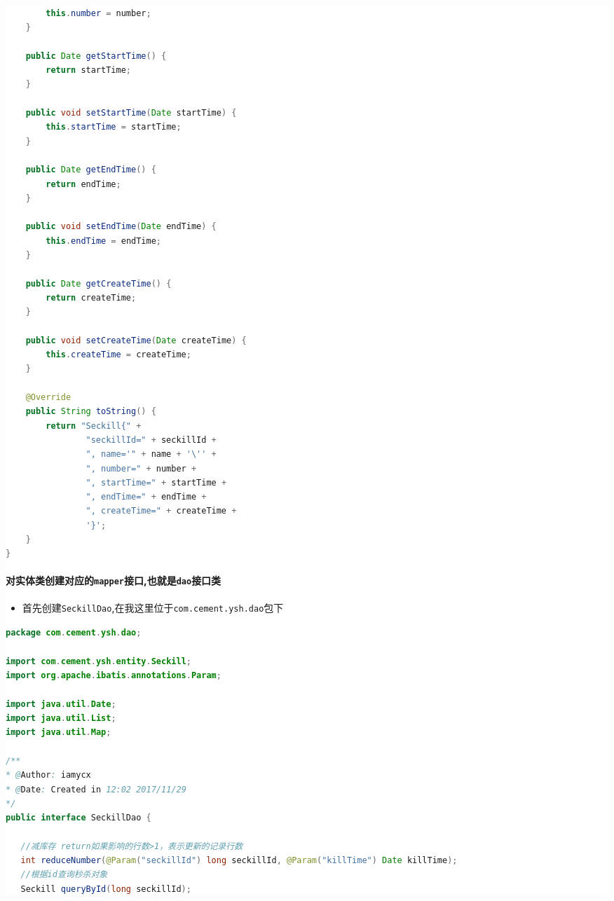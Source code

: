 ```java
        this.number = number;
    }

    public Date getStartTime() {
        return startTime;
    }

    public void setStartTime(Date startTime) {
        this.startTime = startTime;
    }

    public Date getEndTime() {
        return endTime;
    }

    public void setEndTime(Date endTime) {
        this.endTime = endTime;
    }

    public Date getCreateTime() {
        return createTime;
    }

    public void setCreateTime(Date createTime) {
        this.createTime = createTime;
    }

    @Override
    public String toString() {
        return "Seckill{" +
                "seckillId=" + seckillId +
                ", name='" + name + '\'' +
                ", number=" + number +
                ", startTime=" + startTime +
                ", endTime=" + endTime +
                ", createTime=" + createTime +
                '}';
    }
}

```
 #### 对实体类创建对应的`mapper`接口,也就是`dao`接口类
 - 首先创建`SeckillDao`,在我这里位于`com.cement.ysh.dao`包下
 ```java
package com.cement.ysh.dao;

import com.cement.ysh.entity.Seckill;
import org.apache.ibatis.annotations.Param;

import java.util.Date;
import java.util.List;
import java.util.Map;

/**
 * @Author: iamycx
 * @Date: Created in 12:02 2017/11/29
 */
public interface SeckillDao {

    //减库存 return如果影响的行数>1，表示更新的记录行数
    int reduceNumber(@Param("seckillId") long seckillId, @Param("killTime") Date killTime);
    //根据id查询秒杀对象
    Seckill queryById(long seckillId);
 ```